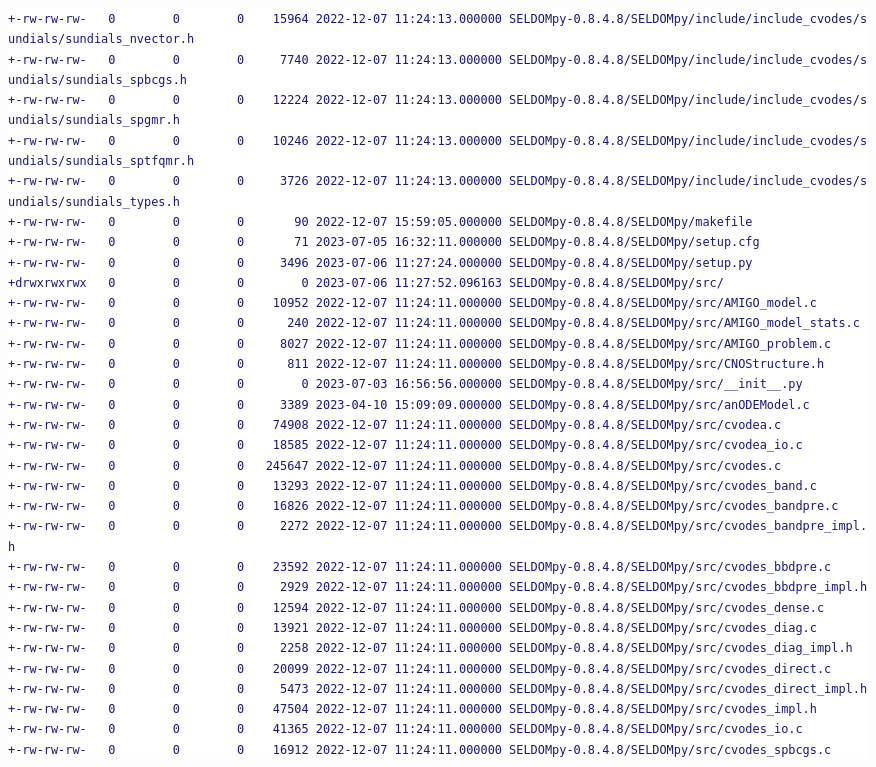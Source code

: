 ```diff
+-rw-rw-rw-   0        0        0    15964 2022-12-07 11:24:13.000000 SELDOMpy-0.8.4.8/SELDOMpy/include/include_cvodes/sundials/sundials_nvector.h
+-rw-rw-rw-   0        0        0     7740 2022-12-07 11:24:13.000000 SELDOMpy-0.8.4.8/SELDOMpy/include/include_cvodes/sundials/sundials_spbcgs.h
+-rw-rw-rw-   0        0        0    12224 2022-12-07 11:24:13.000000 SELDOMpy-0.8.4.8/SELDOMpy/include/include_cvodes/sundials/sundials_spgmr.h
+-rw-rw-rw-   0        0        0    10246 2022-12-07 11:24:13.000000 SELDOMpy-0.8.4.8/SELDOMpy/include/include_cvodes/sundials/sundials_sptfqmr.h
+-rw-rw-rw-   0        0        0     3726 2022-12-07 11:24:13.000000 SELDOMpy-0.8.4.8/SELDOMpy/include/include_cvodes/sundials/sundials_types.h
+-rw-rw-rw-   0        0        0       90 2022-12-07 15:59:05.000000 SELDOMpy-0.8.4.8/SELDOMpy/makefile
+-rw-rw-rw-   0        0        0       71 2023-07-05 16:32:11.000000 SELDOMpy-0.8.4.8/SELDOMpy/setup.cfg
+-rw-rw-rw-   0        0        0     3496 2023-07-06 11:27:24.000000 SELDOMpy-0.8.4.8/SELDOMpy/setup.py
+drwxrwxrwx   0        0        0        0 2023-07-06 11:27:52.096163 SELDOMpy-0.8.4.8/SELDOMpy/src/
+-rw-rw-rw-   0        0        0    10952 2022-12-07 11:24:11.000000 SELDOMpy-0.8.4.8/SELDOMpy/src/AMIGO_model.c
+-rw-rw-rw-   0        0        0      240 2022-12-07 11:24:11.000000 SELDOMpy-0.8.4.8/SELDOMpy/src/AMIGO_model_stats.c
+-rw-rw-rw-   0        0        0     8027 2022-12-07 11:24:11.000000 SELDOMpy-0.8.4.8/SELDOMpy/src/AMIGO_problem.c
+-rw-rw-rw-   0        0        0      811 2022-12-07 11:24:11.000000 SELDOMpy-0.8.4.8/SELDOMpy/src/CNOStructure.h
+-rw-rw-rw-   0        0        0        0 2023-07-03 16:56:56.000000 SELDOMpy-0.8.4.8/SELDOMpy/src/__init__.py
+-rw-rw-rw-   0        0        0     3389 2023-04-10 15:09:09.000000 SELDOMpy-0.8.4.8/SELDOMpy/src/anODEModel.c
+-rw-rw-rw-   0        0        0    74908 2022-12-07 11:24:11.000000 SELDOMpy-0.8.4.8/SELDOMpy/src/cvodea.c
+-rw-rw-rw-   0        0        0    18585 2022-12-07 11:24:11.000000 SELDOMpy-0.8.4.8/SELDOMpy/src/cvodea_io.c
+-rw-rw-rw-   0        0        0   245647 2022-12-07 11:24:11.000000 SELDOMpy-0.8.4.8/SELDOMpy/src/cvodes.c
+-rw-rw-rw-   0        0        0    13293 2022-12-07 11:24:11.000000 SELDOMpy-0.8.4.8/SELDOMpy/src/cvodes_band.c
+-rw-rw-rw-   0        0        0    16826 2022-12-07 11:24:11.000000 SELDOMpy-0.8.4.8/SELDOMpy/src/cvodes_bandpre.c
+-rw-rw-rw-   0        0        0     2272 2022-12-07 11:24:11.000000 SELDOMpy-0.8.4.8/SELDOMpy/src/cvodes_bandpre_impl.h
+-rw-rw-rw-   0        0        0    23592 2022-12-07 11:24:11.000000 SELDOMpy-0.8.4.8/SELDOMpy/src/cvodes_bbdpre.c
+-rw-rw-rw-   0        0        0     2929 2022-12-07 11:24:11.000000 SELDOMpy-0.8.4.8/SELDOMpy/src/cvodes_bbdpre_impl.h
+-rw-rw-rw-   0        0        0    12594 2022-12-07 11:24:11.000000 SELDOMpy-0.8.4.8/SELDOMpy/src/cvodes_dense.c
+-rw-rw-rw-   0        0        0    13921 2022-12-07 11:24:11.000000 SELDOMpy-0.8.4.8/SELDOMpy/src/cvodes_diag.c
+-rw-rw-rw-   0        0        0     2258 2022-12-07 11:24:11.000000 SELDOMpy-0.8.4.8/SELDOMpy/src/cvodes_diag_impl.h
+-rw-rw-rw-   0        0        0    20099 2022-12-07 11:24:11.000000 SELDOMpy-0.8.4.8/SELDOMpy/src/cvodes_direct.c
+-rw-rw-rw-   0        0        0     5473 2022-12-07 11:24:11.000000 SELDOMpy-0.8.4.8/SELDOMpy/src/cvodes_direct_impl.h
+-rw-rw-rw-   0        0        0    47504 2022-12-07 11:24:11.000000 SELDOMpy-0.8.4.8/SELDOMpy/src/cvodes_impl.h
+-rw-rw-rw-   0        0        0    41365 2022-12-07 11:24:11.000000 SELDOMpy-0.8.4.8/SELDOMpy/src/cvodes_io.c
+-rw-rw-rw-   0        0        0    16912 2022-12-07 11:24:11.000000 SELDOMpy-0.8.4.8/SELDOMpy/src/cvodes_spbcgs.c
```